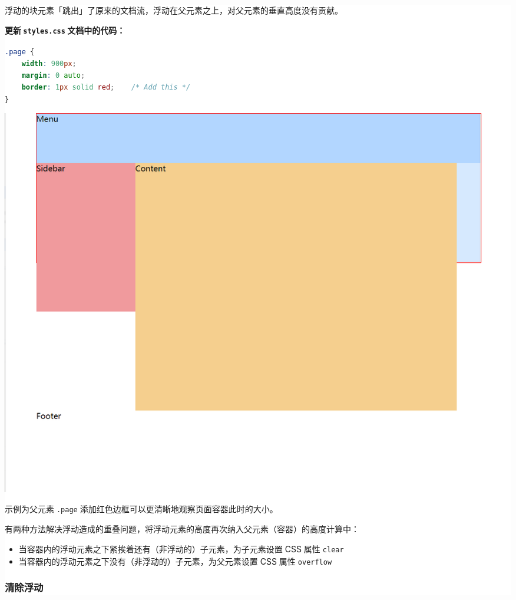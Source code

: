 浮动的块元素「跳出」了原来的文档流，浮动在父元素之上，对父元素的垂直高度没有贡献。

**更新 `styles.css` 文档中的代码：**

```css
.page {
    width: 900px;
    margin: 0 auto;
    border: 1px solid red;    /* Add this */
}
```

![page-area](images/page-area.png)

示例为父元素 `.page` 添加红色边框可以更清晰地观察页面容器此时的大小。

有两种方法解决浮动造成的重叠问题，将浮动元素的高度再次纳入父元素（容器）的高度计算中：

* 当容器内的浮动元素之下紧挨着还有（非浮动的）子元素，为子元素设置 CSS 属性 `clear` 
* 当容器内的浮动元素之下没有（非浮动的）子元素，为父元素设置 CSS 属性 `overflow`

### 清除浮动
